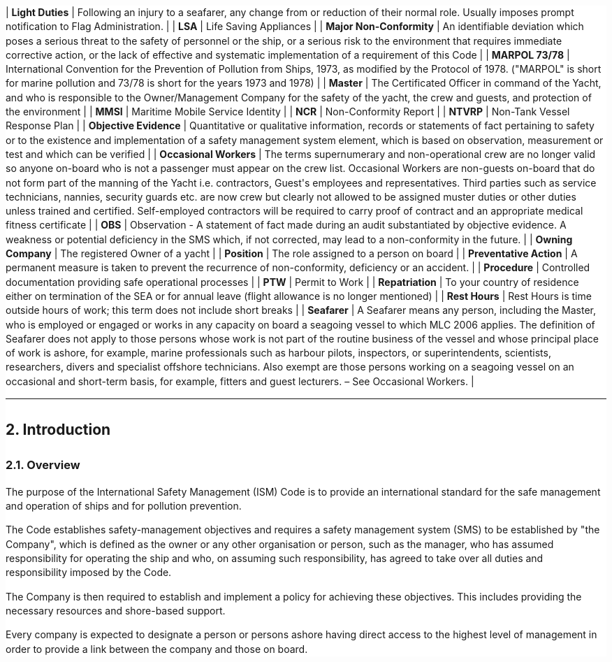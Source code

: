 | **Light Duties** | Following an injury to a seafarer, any change from or reduction of their normal role. Usually imposes prompt notification to Flag Administration. |
| **LSA** | Life Saving Appliances |
| **Major Non-Conformity** | An identifiable deviation which poses a serious threat to the safety of personnel or the ship, or a serious risk to the environment that requires immediate corrective action, or the lack of effective and systematic implementation of a requirement of this Code |
| **MARPOL 73/78** | International Convention for the Prevention of Pollution from Ships, 1973, as modified by the Protocol of 1978. ("MARPOL" is short for marine pollution and 73/78 is short for the years 1973 and 1978) |
| **Master** | The Certificated Officer in command of the Yacht, and who is responsible to the Owner/Management Company for the safety of the yacht, the crew and guests, and protection of the environment |
| **MMSI** | Maritime Mobile Service Identity |
| **NCR** | Non-Conformity Report |
| **NTVRP** | Non-Tank Vessel Response Plan |
| **Objective Evidence** | Quantitative or qualitative information, records or statements of fact pertaining to safety or to the existence and implementation of a safety management system element, which is based on observation, measurement or test and which can be verified |
| **Occasional Workers** | The terms supernumerary and non-operational crew are no longer valid so anyone on-board who is not a passenger must appear on the crew list. Occasional Workers are non-guests on-board that do not form part of the manning of the Yacht i.e. contractors, Guest's employees and representatives. Third parties such as service technicians, nannies, security guards etc. are now crew but clearly not allowed to be assigned muster duties or other duties unless trained and certified. Self-employed contractors will be required to carry proof of contract and an appropriate medical fitness certificate |
| **OBS** | Observation - A statement of fact made during an audit substantiated by objective evidence. A weakness or potential deficiency in the SMS which, if not corrected, may lead to a non-conformity in the future. |
| **Owning Company** | The registered Owner of a yacht |
| **Position** | The role assigned to a person on board |
| **Preventative Action** | A permanent measure is taken to prevent the recurrence of non-conformity, deficiency or an accident. |
| **Procedure** | Controlled documentation providing safe operational processes |
| **PTW** | Permit to Work |
| **Repatriation** | To your country of residence either on termination of the SEA or for annual leave (flight allowance is no longer mentioned) |
| **Rest Hours** | Rest Hours is time outside hours of work; this term does not include short breaks |
| **Seafarer** | A Seafarer means any person, including the Master, who is employed or engaged or works in any capacity on board a seagoing vessel to which MLC 2006 applies. The definition of Seafarer does not apply to those persons whose work is not part of the routine business of the vessel and whose principal place of work is ashore, for example, marine professionals such as harbour pilots, inspectors, or superintendents, scientists, researchers, divers and specialist offshore technicians. Also exempt are those persons working on a seagoing vessel on an occasional and short-term basis, for example, fitters and guest lecturers. – See Occasional Workers. |

---

## 2. Introduction

### 2.1. Overview

The purpose of the International Safety Management (ISM) Code is to provide an international standard for the safe management and operation of ships and for pollution prevention.

The Code establishes safety-management objectives and requires a safety management system (SMS) to be established by "the Company", which is defined as the owner or any other organisation or person, such as the manager, who has assumed responsibility for operating the ship and who, on assuming such responsibility, has agreed to take over all duties and responsibility imposed by the Code.

The Company is then required to establish and implement a policy for achieving these objectives. This includes providing the necessary resources and shore-based support.

Every company is expected to designate a person or persons ashore having direct access to the highest level of management in order to provide a link between the company and those on board.
